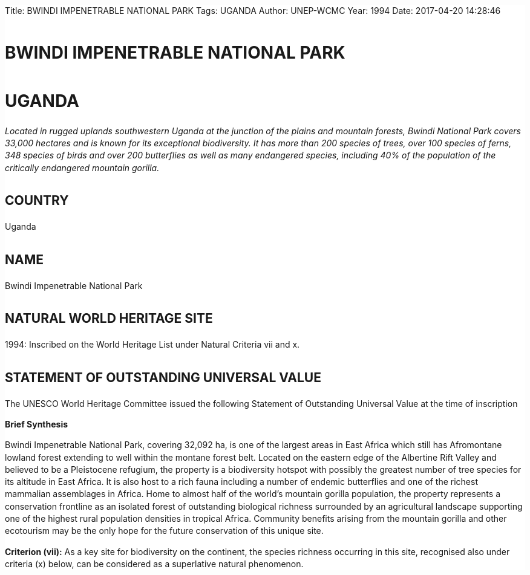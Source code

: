 Title: BWINDI IMPENETRABLE NATIONAL PARK
Tags: UGANDA
Author: UNEP-WCMC
Year: 1994
Date: 2017-04-20 14:28:46

BWINDI IMPENETRABLE NATIONAL PARK 
==================================

UGANDA
======

*Located in rugged uplands southwestern Uganda at the junction of the plains and mountain forests, Bwindi National Park covers 33,000 hectares and is known for its exceptional biodiversity. It has more than 200 species of trees, over 100 species of ferns, 348 species of birds and over 200 butterflies as well as many endangered species, including 40% of the population of the critically endangered mountain gorilla.*

COUNTRY
-------

Uganda

NAME
----

Bwindi Impenetrable National Park

NATURAL WORLD HERITAGE SITE 
----------------------------

1994: Inscribed on the World Heritage List under Natural Criteria vii and x.

STATEMENT OF OUTSTANDING UNIVERSAL VALUE 
-----------------------------------------

The UNESCO World Heritage Committee issued the following Statement of Outstanding Universal Value at the time of inscription

**Brief Synthesis**

Bwindi Impenetrable National Park, covering 32,092 ha, is one of the largest areas in East Africa which still has Afromontane lowland forest extending to well within the montane forest belt. Located on the eastern edge of the Albertine Rift Valley and believed to be a Pleistocene refugium, the property is a biodiversity hotspot with possibly the greatest number of tree species for its altitude in East Africa. It is also host to a rich fauna including a number of endemic butterflies and one of the richest mammalian assemblages in Africa. Home to almost half of the world’s mountain gorilla population, the property represents a conservation frontline as an isolated forest of outstanding biological richness surrounded by an agricultural landscape supporting one of the highest rural population densities in tropical Africa. Community benefits arising from the mountain gorilla and other ecotourism may be the only hope for the future conservation of this unique site.

**Criterion (vii):** As a key site for biodiversity on the continent, the species richness occurring in this site, recognised also under criteria (x) below, can be considered as a superlative natural phenomenon.
